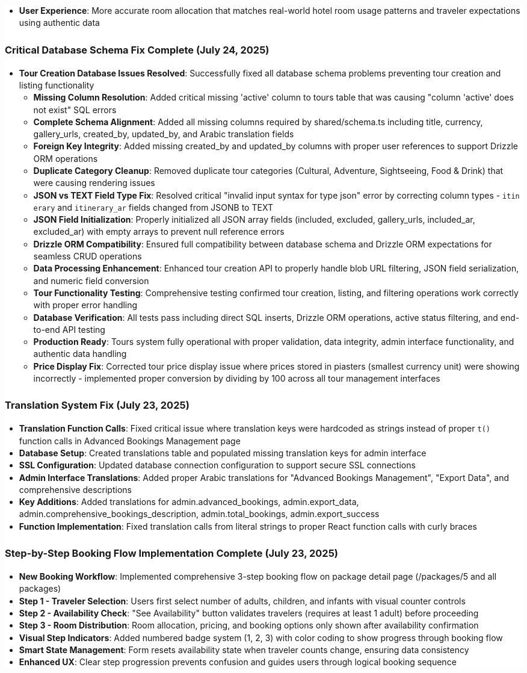 - **User Experience**: More accurate room allocation that matches real-world hotel room usage patterns and traveler expectations using authentic data

### Critical Database Schema Fix Complete (July 24, 2025)
- **Tour Creation Database Issues Resolved**: Successfully fixed all database schema problems preventing tour creation and listing functionality
  - **Missing Column Resolution**: Added critical missing 'active' column to tours table that was causing "column 'active' does not exist" SQL errors
  - **Complete Schema Alignment**: Added all missing columns required by shared/schema.ts including title, currency, gallery_urls, created_by, updated_by, and Arabic translation fields
  - **Foreign Key Integrity**: Added missing created_by and updated_by columns with proper user references to support Drizzle ORM operations
  - **Duplicate Category Cleanup**: Removed duplicate tour categories (Cultural, Adventure, Sightseeing, Food & Drink) that were causing rendering issues
  - **JSON vs TEXT Field Type Fix**: Resolved critical "invalid input syntax for type json" error by correcting column types - `itinerary` and `itinerary_ar` fields changed from JSONB to TEXT
  - **JSON Field Initialization**: Properly initialized all JSON array fields (included, excluded, gallery_urls, included_ar, excluded_ar) with empty arrays to prevent null reference errors
  - **Drizzle ORM Compatibility**: Ensured full compatibility between database schema and Drizzle ORM expectations for seamless CRUD operations
  - **Data Processing Enhancement**: Enhanced tour creation API to properly handle blob URL filtering, JSON field serialization, and numeric field conversion
  - **Tour Functionality Testing**: Comprehensive testing confirmed tour creation, listing, and filtering operations work correctly with proper error handling
  - **Database Verification**: All tests pass including direct SQL inserts, Drizzle ORM operations, active status filtering, and end-to-end API testing
  - **Production Ready**: Tours system fully operational with proper validation, data integrity, admin interface functionality, and authentic data handling
  - **Price Display Fix**: Corrected tour price display issue where prices stored in piasters (smallest currency unit) were showing incorrectly - implemented proper conversion by dividing by 100 across all tour management interfaces

### Translation System Fix (July 23, 2025)
- **Translation Function Calls**: Fixed critical issue where translation keys were hardcoded as strings instead of proper `t()` function calls in Advanced Bookings Management page
- **Database Setup**: Created translations table and populated missing translation keys for admin interface
- **SSL Configuration**: Updated database connection configuration to support secure SSL connections
- **Admin Interface Translations**: Added proper Arabic translations for "Advanced Bookings Management", "Export Data", and comprehensive descriptions
- **Key Additions**: Added translations for admin.advanced_bookings, admin.export_data, admin.comprehensive_bookings_description, admin.total_bookings, admin.export_success
- **Function Implementation**: Fixed translation calls from literal strings to proper React function calls with curly braces

### Step-by-Step Booking Flow Implementation Complete (July 23, 2025)
- **New Booking Workflow**: Implemented comprehensive 3-step booking flow on package detail page (/packages/5 and all packages)
- **Step 1 - Traveler Selection**: Users first select number of adults, children, and infants with visual counter controls
- **Step 2 - Availability Check**: "See Availability" button validates travelers (requires at least 1 adult) before proceeding
- **Step 3 - Room Distribution**: Room allocation, pricing, and booking options only shown after availability confirmation
- **Visual Step Indicators**: Added numbered badge system (1, 2, 3) with color coding to show progress through booking flow
- **Smart State Management**: Form resets availability state when traveler counts change, ensuring data consistency
- **Enhanced UX**: Clear step progression prevents confusion and guides users through logical booking sequence